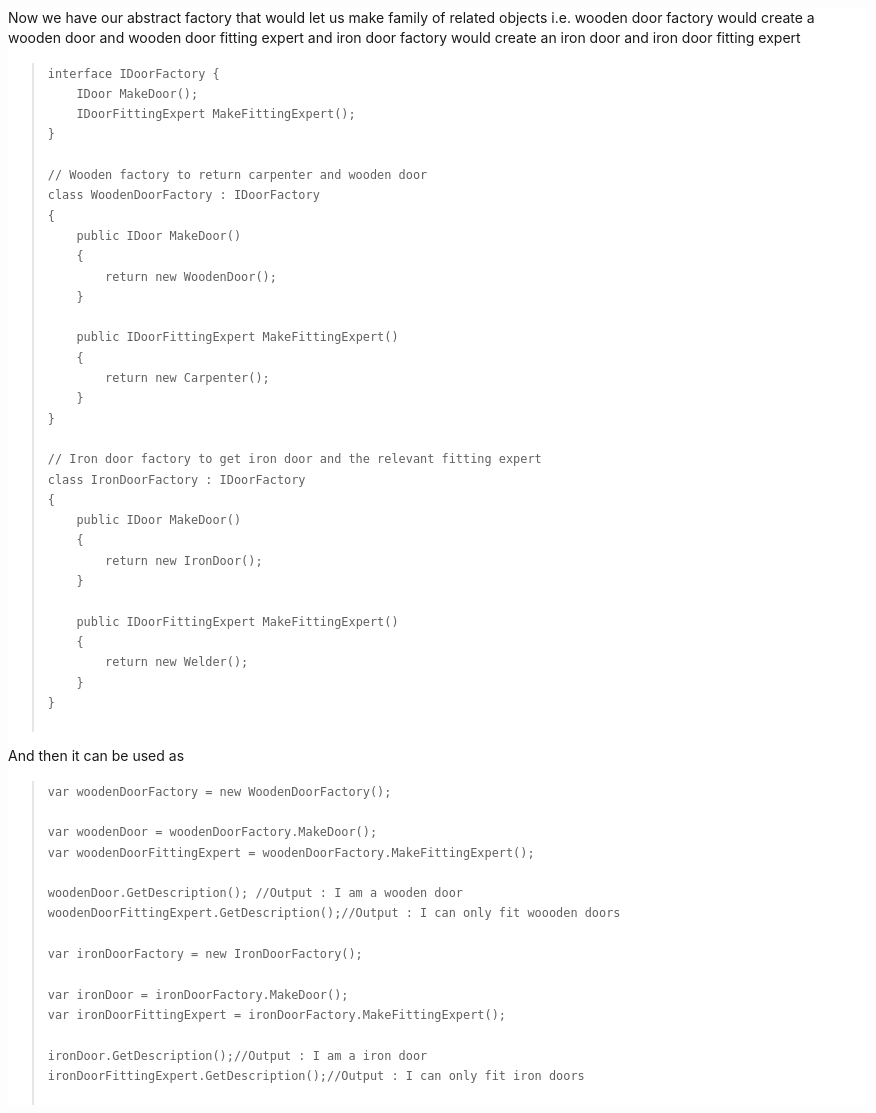 Now we have our abstract factory that would let us make family of
related objects i.e. wooden door factory would create a wooden door and
wooden door fitting expert and iron door factory would create an iron
door and iron door fitting expert

> 
> 
> ``` 
> interface IDoorFactory {
>     IDoor MakeDoor();
>     IDoorFittingExpert MakeFittingExpert();
> }
> 
> // Wooden factory to return carpenter and wooden door
> class WoodenDoorFactory : IDoorFactory
> {
>     public IDoor MakeDoor()
>     {
>         return new WoodenDoor();
>     }
> 
>     public IDoorFittingExpert MakeFittingExpert()
>     {
>         return new Carpenter();
>     }
> }
> 
> // Iron door factory to get iron door and the relevant fitting expert
> class IronDoorFactory : IDoorFactory
> {
>     public IDoor MakeDoor()
>     {
>         return new IronDoor();
>     }
> 
>     public IDoorFittingExpert MakeFittingExpert()
>     {
>         return new Welder();
>     }
> }
>                     
> ```

And then it can be used as

> 
> 
> ``` 
> var woodenDoorFactory = new WoodenDoorFactory();
> 
> var woodenDoor = woodenDoorFactory.MakeDoor();
> var woodenDoorFittingExpert = woodenDoorFactory.MakeFittingExpert();
> 
> woodenDoor.GetDescription(); //Output : I am a wooden door
> woodenDoorFittingExpert.GetDescription();//Output : I can only fit woooden doors
> 
> var ironDoorFactory = new IronDoorFactory();
> 
> var ironDoor = ironDoorFactory.MakeDoor();
> var ironDoorFittingExpert = ironDoorFactory.MakeFittingExpert();
> 
> ironDoor.GetDescription();//Output : I am a iron door
> ironDoorFittingExpert.GetDescription();//Output : I can only fit iron doors
>                     
> ```